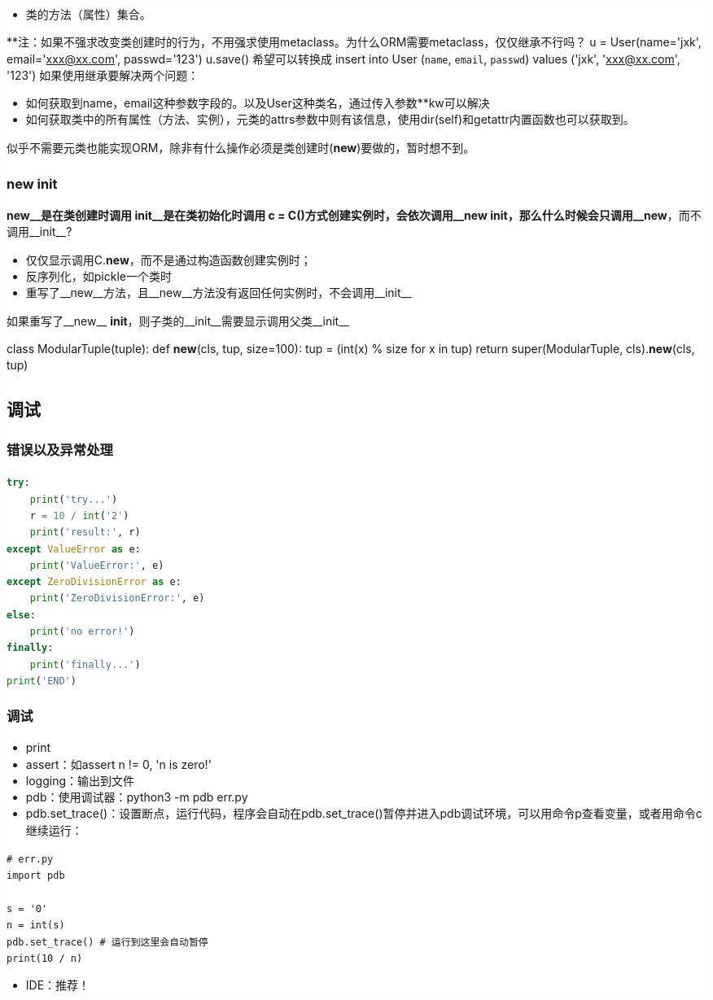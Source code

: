 * 类的方法（属性）集合。

**注：如果不强求改变类创建时的行为，不用强求使用metaclass。为什么ORM需要metaclass，仅仅继承不行吗？
u = User(name='jxk', email='xxx@xx.com', passwd='123')
u.save()
希望可以转换成
insert into User (`name`, `email`, `passwd`) values ('jxk', 'xxx@xx.com', '123')
如果使用继承要解决两个问题：
* 如何获取到name，email这种参数字段的。以及User这种类名，通过传入参数**kw可以解决
* 如何获取类中的所有属性（方法、实例），元类的attrs参数中则有该信息，使用dir(self)和getattr内置函数也可以获取到。

似乎不需要元类也能实现ORM，除非有什么操作必须是类创建时(__new__)要做的，暂时想不到。

### __new__ __init__
__new__是在类创建时调用
__init__是在类初始化时调用
c = C()方式创建实例时，会依次调用__new__ __init__，那么什么时候会只调用__new__，而不调用__init__?
* 仅仅显示调用C.__new__，而不是通过构造函数创建实例时；
* 反序列化，如pickle一个类时
* 重写了__new__方法，且__new__方法没有返回任何实例时，不会调用__init__

如果重写了__new__ __init__，则子类的__init__需要显示调用父类__init__

class ModularTuple(tuple):
    def __new__(cls, tup, size=100):
        tup = (int(x) % size for x in tup)
        return super(ModularTuple, cls).__new__(cls, tup)



## 调试
### 错误以及异常处理
```python
try:
    print('try...')
    r = 10 / int('2')
    print('result:', r)
except ValueError as e:
    print('ValueError:', e)
except ZeroDivisionError as e:
    print('ZeroDivisionError:', e)
else:
    print('no error!')
finally:
    print('finally...')
print('END')

```
### 调试
* print
* assert：如assert n != 0, 'n is zero!'
* logging：输出到文件
* pdb：使用调试器：python3 -m pdb err.py
* pdb.set_trace()：设置断点，运行代码，程序会自动在pdb.set_trace()暂停并进入pdb调试环境，可以用命令p查看变量，或者用命令c继续运行：
```
# err.py
import pdb

s = '0'
n = int(s)
pdb.set_trace() # 运行到这里会自动暂停
print(10 / n)

```
* IDE：推荐！